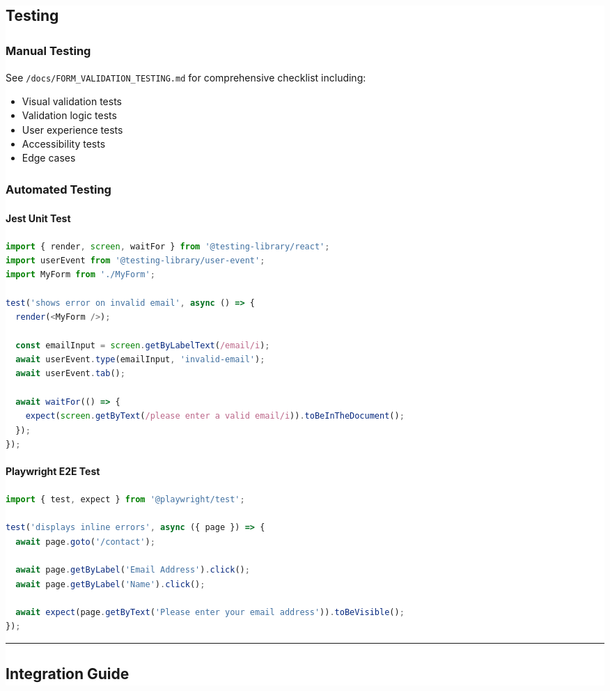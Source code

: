 
## Testing

### Manual Testing

See `/docs/FORM_VALIDATION_TESTING.md` for comprehensive checklist including:
- Visual validation tests
- Validation logic tests
- User experience tests
- Accessibility tests
- Edge cases

### Automated Testing

#### Jest Unit Test

```typescript
import { render, screen, waitFor } from '@testing-library/react';
import userEvent from '@testing-library/user-event';
import MyForm from './MyForm';

test('shows error on invalid email', async () => {
  render(<MyForm />);

  const emailInput = screen.getByLabelText(/email/i);
  await userEvent.type(emailInput, 'invalid-email');
  await userEvent.tab();

  await waitFor(() => {
    expect(screen.getByText(/please enter a valid email/i)).toBeInTheDocument();
  });
});
```

#### Playwright E2E Test

```typescript
import { test, expect } from '@playwright/test';

test('displays inline errors', async ({ page }) => {
  await page.goto('/contact');

  await page.getByLabel('Email Address').click();
  await page.getByLabel('Name').click();

  await expect(page.getByText('Please enter your email address')).toBeVisible();
});
```

---

## Integration Guide
